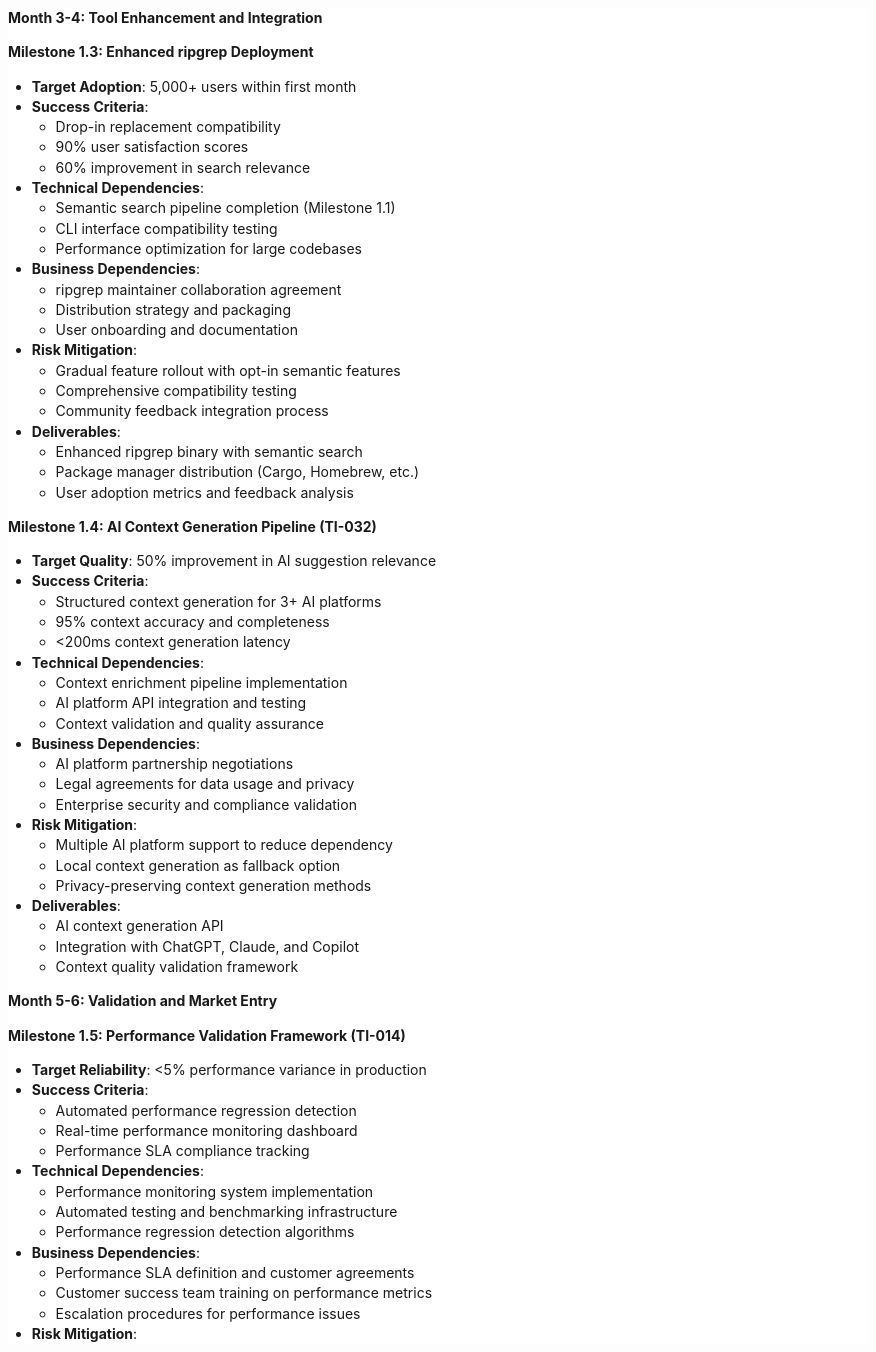 **Month 3-4: Tool Enhancement and Integration**

**Milestone 1.3: Enhanced ripgrep Deployment**
- **Target Adoption**: 5,000+ users within first month
- **Success Criteria**:
  - Drop-in replacement compatibility
  - 90% user satisfaction scores
  - 60% improvement in search relevance
- **Technical Dependencies**:
  - Semantic search pipeline completion (Milestone 1.1)
  - CLI interface compatibility testing
  - Performance optimization for large codebases
- **Business Dependencies**:
  - ripgrep maintainer collaboration agreement
  - Distribution strategy and packaging
  - User onboarding and documentation
- **Risk Mitigation**:
  - Gradual feature rollout with opt-in semantic features
  - Comprehensive compatibility testing
  - Community feedback integration process
- **Deliverables**:
  - Enhanced ripgrep binary with semantic search
  - Package manager distribution (Cargo, Homebrew, etc.)
  - User adoption metrics and feedback analysis

**Milestone 1.4: AI Context Generation Pipeline (TI-032)**
- **Target Quality**: 50% improvement in AI suggestion relevance
- **Success Criteria**:
  - Structured context generation for 3+ AI platforms
  - 95% context accuracy and completeness
  - <200ms context generation latency
- **Technical Dependencies**:
  - Context enrichment pipeline implementation
  - AI platform API integration and testing
  - Context validation and quality assurance
- **Business Dependencies**:
  - AI platform partnership negotiations
  - Legal agreements for data usage and privacy
  - Enterprise security and compliance validation
- **Risk Mitigation**:
  - Multiple AI platform support to reduce dependency
  - Local context generation as fallback option
  - Privacy-preserving context generation methods
- **Deliverables**:
  - AI context generation API
  - Integration with ChatGPT, Claude, and Copilot
  - Context quality validation framework

**Month 5-6: Validation and Market Entry**

**Milestone 1.5: Performance Validation Framework (TI-014)**
- **Target Reliability**: <5% performance variance in production
- **Success Criteria**:
  - Automated performance regression detection
  - Real-time performance monitoring dashboard
  - Performance SLA compliance tracking
- **Technical Dependencies**:
  - Performance monitoring system implementation
  - Automated testing and benchmarking infrastructure
  - Performance regression detection algorithms
- **Business Dependencies**:
  - Performance SLA definition and customer agreements
  - Customer success team training on performance metrics
  - Escalation procedures for performance issues
- **Risk Mitigation**: